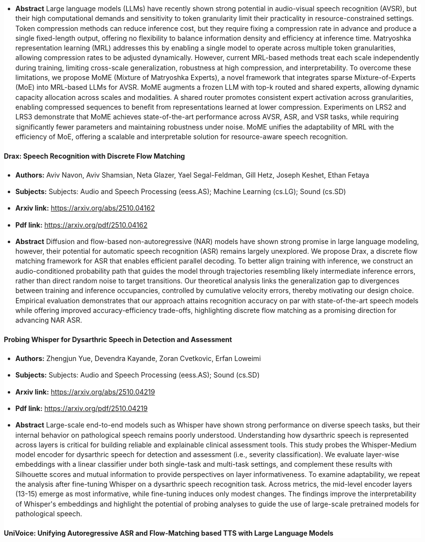  - **Abstract**
 Large language models (LLMs) have recently shown strong potential in audio-visual speech recognition (AVSR), but their high computational demands and sensitivity to token granularity limit their practicality in resource-constrained settings. Token compression methods can reduce inference cost, but they require fixing a compression rate in advance and produce a single fixed-length output, offering no flexibility to balance information density and efficiency at inference time. Matryoshka representation learning (MRL) addresses this by enabling a single model to operate across multiple token granularities, allowing compression rates to be adjusted dynamically. However, current MRL-based methods treat each scale independently during training, limiting cross-scale generalization, robustness at high compression, and interpretability. To overcome these limitations, we propose MoME (Mixture of Matryoshka Experts), a novel framework that integrates sparse Mixture-of-Experts (MoE) into MRL-based LLMs for AVSR. MoME augments a frozen LLM with top-k routed and shared experts, allowing dynamic capacity allocation across scales and modalities. A shared router promotes consistent expert activation across granularities, enabling compressed sequences to benefit from representations learned at lower compression. Experiments on LRS2 and LRS3 demonstrate that MoME achieves state-of-the-art performance across AVSR, ASR, and VSR tasks, while requiring significantly fewer parameters and maintaining robustness under noise. MoME unifies the adaptability of MRL with the efficiency of MoE, offering a scalable and interpretable solution for resource-aware speech recognition.
#### Drax: Speech Recognition with Discrete Flow Matching
 - **Authors:** Aviv Navon, Aviv Shamsian, Neta Glazer, Yael Segal-Feldman, Gill Hetz, Joseph Keshet, Ethan Fetaya
 - **Subjects:** Subjects:
Audio and Speech Processing (eess.AS); Machine Learning (cs.LG); Sound (cs.SD)
 - **Arxiv link:** https://arxiv.org/abs/2510.04162

 - **Pdf link:** https://arxiv.org/pdf/2510.04162

 - **Abstract**
 Diffusion and flow-based non-autoregressive (NAR) models have shown strong promise in large language modeling, however, their potential for automatic speech recognition (ASR) remains largely unexplored. We propose Drax, a discrete flow matching framework for ASR that enables efficient parallel decoding. To better align training with inference, we construct an audio-conditioned probability path that guides the model through trajectories resembling likely intermediate inference errors, rather than direct random noise to target transitions. Our theoretical analysis links the generalization gap to divergences between training and inference occupancies, controlled by cumulative velocity errors, thereby motivating our design choice. Empirical evaluation demonstrates that our approach attains recognition accuracy on par with state-of-the-art speech models while offering improved accuracy-efficiency trade-offs, highlighting discrete flow matching as a promising direction for advancing NAR ASR.
#### Probing Whisper for Dysarthric Speech in Detection and Assessment
 - **Authors:** Zhengjun Yue, Devendra Kayande, Zoran Cvetkovic, Erfan Loweimi
 - **Subjects:** Subjects:
Audio and Speech Processing (eess.AS); Sound (cs.SD)
 - **Arxiv link:** https://arxiv.org/abs/2510.04219

 - **Pdf link:** https://arxiv.org/pdf/2510.04219

 - **Abstract**
 Large-scale end-to-end models such as Whisper have shown strong performance on diverse speech tasks, but their internal behavior on pathological speech remains poorly understood. Understanding how dysarthric speech is represented across layers is critical for building reliable and explainable clinical assessment tools. This study probes the Whisper-Medium model encoder for dysarthric speech for detection and assessment (i.e., severity classification). We evaluate layer-wise embeddings with a linear classifier under both single-task and multi-task settings, and complement these results with Silhouette scores and mutual information to provide perspectives on layer informativeness. To examine adaptability, we repeat the analysis after fine-tuning Whisper on a dysarthric speech recognition task. Across metrics, the mid-level encoder layers (13-15) emerge as most informative, while fine-tuning induces only modest changes. The findings improve the interpretability of Whisper's embeddings and highlight the potential of probing analyses to guide the use of large-scale pretrained models for pathological speech.
#### UniVoice: Unifying Autoregressive ASR and Flow-Matching based TTS with Large Language Models